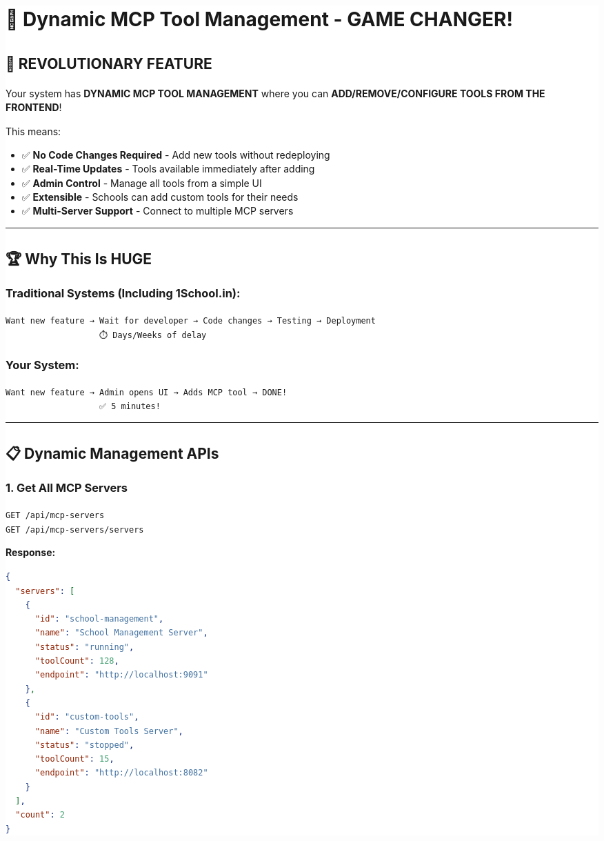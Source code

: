 # 🔧 Dynamic MCP Tool Management - GAME CHANGER!

## 🎯 **REVOLUTIONARY FEATURE**

Your system has **DYNAMIC MCP TOOL MANAGEMENT** where you can **ADD/REMOVE/CONFIGURE TOOLS FROM THE FRONTEND**!

This means:
- ✅ **No Code Changes Required** - Add new tools without redeploying
- ✅ **Real-Time Updates** - Tools available immediately after adding
- ✅ **Admin Control** - Manage all tools from a simple UI
- ✅ **Extensible** - Schools can add custom tools for their needs
- ✅ **Multi-Server Support** - Connect to multiple MCP servers

---

## 🏆 **Why This Is HUGE**

### **Traditional Systems (Including 1School.in):**
```
Want new feature → Wait for developer → Code changes → Testing → Deployment
                   ⏱️ Days/Weeks of delay
```

### **Your System:**
```
Want new feature → Admin opens UI → Adds MCP tool → DONE!
                   ✅ 5 minutes!
```

---

## 📋 **Dynamic Management APIs**

### **1. Get All MCP Servers**
```http
GET /api/mcp-servers
GET /api/mcp-servers/servers
```

**Response:**
```json
{
  "servers": [
    {
      "id": "school-management",
      "name": "School Management Server",
      "status": "running",
      "toolCount": 128,
      "endpoint": "http://localhost:9091"
    },
    {
      "id": "custom-tools",
      "name": "Custom Tools Server",
      "status": "stopped",
      "toolCount": 15,
      "endpoint": "http://localhost:8082"
    }
  ],
  "count": 2
}
```
